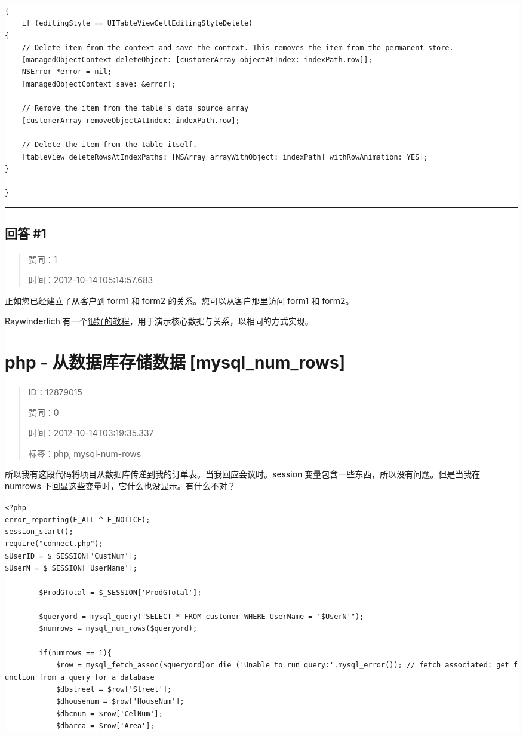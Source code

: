 ```
{
    if (editingStyle == UITableViewCellEditingStyleDelete)
{
    // Delete item from the context and save the context. This removes the item from the permanent store.
    [managedObjectContext deleteObject: [customerArray objectAtIndex: indexPath.row]];
    NSError *error = nil;
    [managedObjectContext save: &error];

    // Remove the item from the table's data source array
    [customerArray removeObjectAtIndex: indexPath.row];

    // Delete the item from the table itself.
    [tableView deleteRowsAtIndexPaths: [NSArray arrayWithObject: indexPath] withRowAnimation: YES];
}

} 
```

* * *

## 回答 #1

> 赞同：1
> 
> 时间：2012-10-14T05:14:57.683

正如您已经建立了从客户到 form1 和 form2 的关系。您可以从客户那里访问 form1 和 form2。

Raywinderlich 有一个[很好的教程](http://www.raywenderlich.com/934/core-data-on-ios-5-tutorial-getting-started)，用于演示核心数据与关系，以相同的方式实现。

# php - 从数据库存储数据 [mysql_num_rows]

> ID：12879015
> 
> 赞同：0
> 
> 时间：2012-10-14T03:19:35.337
> 
> 标签：php, mysql-num-rows

所以我有这段代码将项目从数据库传递到我的订单表。当我回应会议时。session 变量包含一些东西，所以没有问题。但是当我在 numrows 下回显这些变量时，它什么也没显示。有什么不对？

```
<?php
error_reporting(E_ALL ^ E_NOTICE);
session_start();
require("connect.php");
$UserID = $_SESSION['CustNum'];
$UserN = $_SESSION['UserName'];

        $ProdGTotal = $_SESSION['ProdGTotal'];

        $queryord = mysql_query("SELECT * FROM customer WHERE UserName = '$UserN'");
        $numrows = mysql_num_rows($queryord);

        if(numrows == 1){
            $row = mysql_fetch_assoc($queryord)or die ('Unable to run query:'.mysql_error()); // fetch associated: get function from a query for a database
            $dbstreet = $row['Street']; 
            $dhousenum = $row['HouseNum']; 
            $dbcnum = $row['CelNum']; 
            $dbarea = $row['Area'];
```